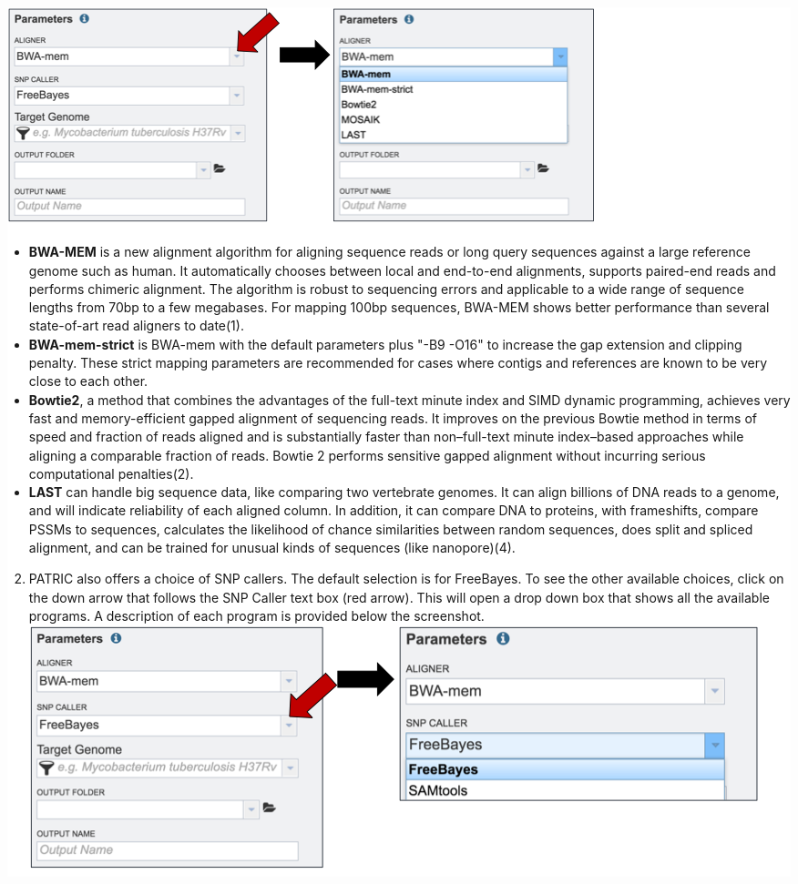 ![Step 10](./images/image10.png)

- **BWA-MEM** is a new alignment algorithm for aligning sequence reads or long query sequences against a large reference genome such as human. It automatically chooses between local and end-to-end alignments, supports paired-end reads and performs chimeric alignment. The algorithm is robust to sequencing errors and applicable to a wide range of sequence lengths from 70bp to a few megabases. For mapping 100bp sequences, BWA-MEM shows better performance than several state-of-art read aligners to date(1).
- **BWA-mem-strict** is BWA-mem with the default parameters plus "-B9 -O16" to increase the gap extension and clipping penalty. These strict mapping parameters are recommended for cases where contigs and references are known to be very close to each other.
- **Bowtie2**, a method that combines the advantages of the full-text minute index and SIMD dynamic programming, achieves very fast and memory-efficient gapped alignment of sequencing reads. It improves on the previous Bowtie method in terms of speed and fraction of reads aligned and is substantially faster than non–full-text minute index–based approaches while aligning a comparable fraction of reads.  Bowtie 2 performs sensitive gapped alignment without incurring serious computational penalties(2).
- **LAST** can handle big sequence data, like comparing two vertebrate genomes. It can align billions of DNA reads to a genome, and will indicate reliability of each aligned column. In addition, it can compare DNA to proteins, with frameshifts, compare PSSMs to sequences, calculates the likelihood of chance similarities between random sequences, does split and spliced alignment, and can be trained for unusual kinds of sequences (like nanopore)(4).

2. PATRIC also offers a choice of SNP callers. The default selection is for FreeBayes. To see the other available choices, click on the down arrow that follows the SNP Caller text box (red arrow). This will open a drop down box that shows all the available programs. A description of each program is provided below the screenshot.
![Step 11](./images/image11.png)
